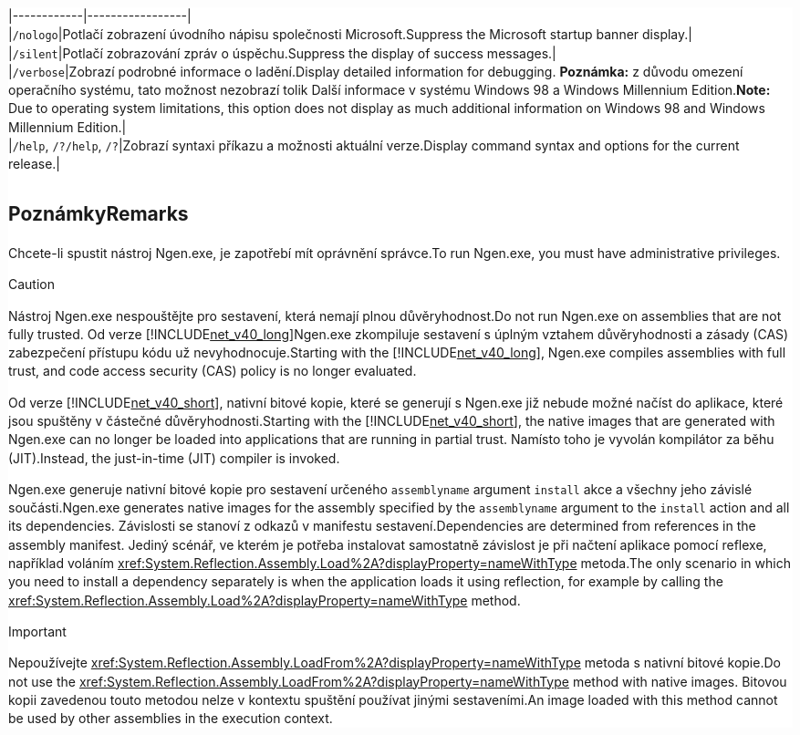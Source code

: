|------------|-----------------|  
|`/nologo`|<span data-ttu-id="b65c5-190">Potlačí zobrazení úvodního nápisu společnosti Microsoft.</span><span class="sxs-lookup"><span data-stu-id="b65c5-190">Suppress the Microsoft startup banner display.</span></span>|  
|`/silent`|<span data-ttu-id="b65c5-191">Potlačí zobrazování zpráv o úspěchu.</span><span class="sxs-lookup"><span data-stu-id="b65c5-191">Suppress the display of success messages.</span></span>|  
|`/verbose`|<span data-ttu-id="b65c5-192">Zobrazí podrobné informace o ladění.</span><span class="sxs-lookup"><span data-stu-id="b65c5-192">Display detailed information for debugging.</span></span> <span data-ttu-id="b65c5-193">**Poznámka:** z důvodu omezení operačního systému, tato možnost nezobrazí tolik Další informace v systému Windows 98 a Windows Millennium Edition.</span><span class="sxs-lookup"><span data-stu-id="b65c5-193">**Note:**  Due to operating system limitations, this option does not display as much additional information on Windows 98 and Windows Millennium Edition.</span></span>|  
|<span data-ttu-id="b65c5-194">`/help`, `/?`</span><span class="sxs-lookup"><span data-stu-id="b65c5-194">`/help`, `/?`</span></span>|<span data-ttu-id="b65c5-195">Zobrazí syntaxi příkazu a možnosti aktuální verze.</span><span class="sxs-lookup"><span data-stu-id="b65c5-195">Display command syntax and options for the current release.</span></span>|  
  
## <a name="remarks"></a><span data-ttu-id="b65c5-196">Poznámky</span><span class="sxs-lookup"><span data-stu-id="b65c5-196">Remarks</span></span>  
 <span data-ttu-id="b65c5-197">Chcete-li spustit nástroj Ngen.exe, je zapotřebí mít oprávnění správce.</span><span class="sxs-lookup"><span data-stu-id="b65c5-197">To run Ngen.exe, you must have administrative privileges.</span></span>  
  
> [!CAUTION]
>  <span data-ttu-id="b65c5-198">Nástroj Ngen.exe nespouštějte pro sestavení, která nemají plnou důvěryhodnost.</span><span class="sxs-lookup"><span data-stu-id="b65c5-198">Do not run Ngen.exe on assemblies that are not fully trusted.</span></span> <span data-ttu-id="b65c5-199">Od verze [!INCLUDE[net_v40_long](../../../includes/net-v40-long-md.md)]Ngen.exe zkompiluje sestavení s úplným vztahem důvěryhodnosti a zásady (CAS) zabezpečení přístupu kódu už nevyhodnocuje.</span><span class="sxs-lookup"><span data-stu-id="b65c5-199">Starting with the [!INCLUDE[net_v40_long](../../../includes/net-v40-long-md.md)], Ngen.exe compiles assemblies with full trust, and code access security (CAS) policy is no longer evaluated.</span></span>  
  
 <span data-ttu-id="b65c5-200">Od verze [!INCLUDE[net_v40_short](../../../includes/net-v40-short-md.md)], nativní bitové kopie, které se generují s Ngen.exe již nebude možné načíst do aplikace, které jsou spuštěny v částečné důvěryhodnosti.</span><span class="sxs-lookup"><span data-stu-id="b65c5-200">Starting with the [!INCLUDE[net_v40_short](../../../includes/net-v40-short-md.md)], the native images that are generated with Ngen.exe can no longer be loaded into applications that are running in partial trust.</span></span> <span data-ttu-id="b65c5-201">Namísto toho je vyvolán kompilátor za běhu (JIT).</span><span class="sxs-lookup"><span data-stu-id="b65c5-201">Instead, the just-in-time (JIT) compiler is invoked.</span></span>  
  
 <span data-ttu-id="b65c5-202">Ngen.exe generuje nativní bitové kopie pro sestavení určeného `assemblyname` argument `install` akce a všechny jeho závislé součásti.</span><span class="sxs-lookup"><span data-stu-id="b65c5-202">Ngen.exe generates native images for the assembly specified by the `assemblyname` argument to the `install` action and all its dependencies.</span></span> <span data-ttu-id="b65c5-203">Závislosti se stanoví z odkazů v manifestu sestavení.</span><span class="sxs-lookup"><span data-stu-id="b65c5-203">Dependencies are determined from references in the assembly manifest.</span></span> <span data-ttu-id="b65c5-204">Jediný scénář, ve kterém je potřeba instalovat samostatně závislost je při načtení aplikace pomocí reflexe, například voláním <xref:System.Reflection.Assembly.Load%2A?displayProperty=nameWithType> metoda.</span><span class="sxs-lookup"><span data-stu-id="b65c5-204">The only scenario in which you need to install a dependency separately is when the application loads it using reflection, for example by calling the <xref:System.Reflection.Assembly.Load%2A?displayProperty=nameWithType> method.</span></span>  
  
> [!IMPORTANT]
>  <span data-ttu-id="b65c5-205">Nepoužívejte <xref:System.Reflection.Assembly.LoadFrom%2A?displayProperty=nameWithType> metoda s nativní bitové kopie.</span><span class="sxs-lookup"><span data-stu-id="b65c5-205">Do not use the <xref:System.Reflection.Assembly.LoadFrom%2A?displayProperty=nameWithType> method with native images.</span></span> <span data-ttu-id="b65c5-206">Bitovou kopii zavedenou touto metodou nelze v kontextu spuštění používat jinými sestaveními.</span><span class="sxs-lookup"><span data-stu-id="b65c5-206">An image loaded with this method cannot be used by other assemblies in the execution context.</span></span>  
  